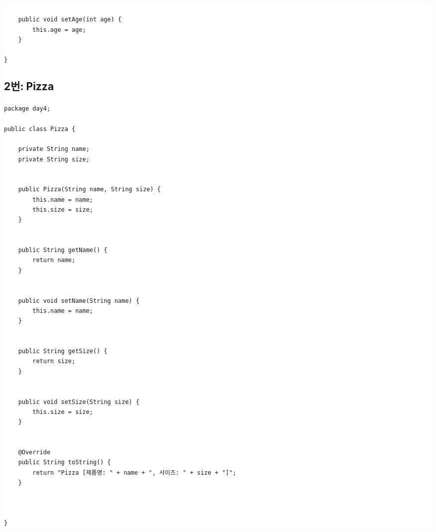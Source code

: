 ```

	public void setAge(int age) {
		this.age = age;
	}
	
}
```

## 2번: Pizza
```
package day4;

public class Pizza {

	private String name;
	private String size;
	
	
	public Pizza(String name, String size) {
		this.name = name;
		this.size = size;
	}


	public String getName() {
		return name;
	}


	public void setName(String name) {
		this.name = name;
	}


	public String getSize() {
		return size;
	}


	public void setSize(String size) {
		this.size = size;
	}


	@Override
	public String toString() {
		return "Pizza [제품명: " + name + ", 사이즈: " + size + "]";
	}
	
	
	
}
```
